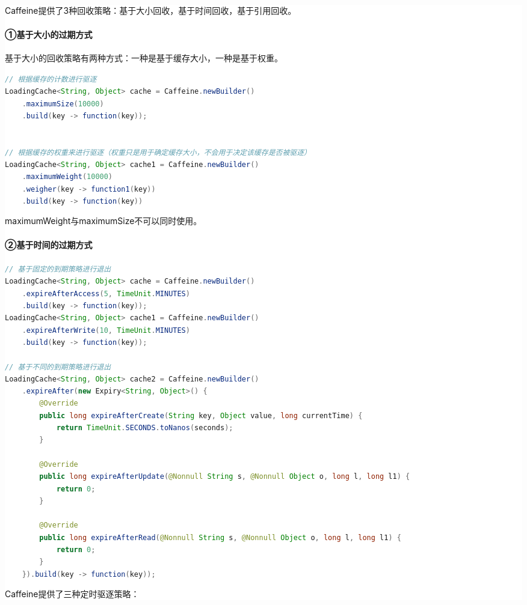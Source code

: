 Caffeine提供了3种回收策略：基于大小回收，基于时间回收，基于引用回收。

#### ①基于大小的过期方式

基于大小的回收策略有两种方式：一种是基于缓存大小，一种是基于权重。

```java
// 根据缓存的计数进行驱逐
LoadingCache<String, Object> cache = Caffeine.newBuilder()
    .maximumSize(10000)
    .build(key -> function(key));


// 根据缓存的权重来进行驱逐（权重只是用于确定缓存大小，不会用于决定该缓存是否被驱逐）
LoadingCache<String, Object> cache1 = Caffeine.newBuilder()
    .maximumWeight(10000)
    .weigher(key -> function1(key))
    .build(key -> function(key))
```

maximumWeight与maximumSize不可以同时使用。

#### ②基于时间的过期方式

```java
// 基于固定的到期策略进行退出
LoadingCache<String, Object> cache = Caffeine.newBuilder()
    .expireAfterAccess(5, TimeUnit.MINUTES)
    .build(key -> function(key));
LoadingCache<String, Object> cache1 = Caffeine.newBuilder()
    .expireAfterWrite(10, TimeUnit.MINUTES)
    .build(key -> function(key));

// 基于不同的到期策略进行退出
LoadingCache<String, Object> cache2 = Caffeine.newBuilder()
    .expireAfter(new Expiry<String, Object>() {
        @Override
        public long expireAfterCreate(String key, Object value, long currentTime) {
            return TimeUnit.SECONDS.toNanos(seconds);
        }

        @Override
        public long expireAfterUpdate(@Nonnull String s, @Nonnull Object o, long l, long l1) {
            return 0;
        }

        @Override
        public long expireAfterRead(@Nonnull String s, @Nonnull Object o, long l, long l1) {
            return 0;
        }
    }).build(key -> function(key));
```

Caffeine提供了三种定时驱逐策略：

